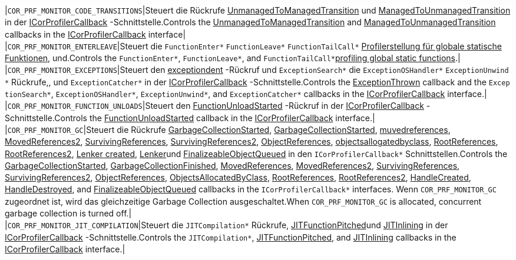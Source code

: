 |`COR_PRF_MONITOR_CODE_TRANSITIONS`|<span data-ttu-id="4efd7-128">Steuert die Rückrufe [UnmanagedToManagedTransition](icorprofilercallback-unmanagedtomanagedtransition-method.md) und [ManagedToUnmanagedTransition](icorprofilercallback-managedtounmanagedtransition-method.md) in der [ICorProfilerCallback](icorprofilercallback-interface.md) -Schnittstelle.</span><span class="sxs-lookup"><span data-stu-id="4efd7-128">Controls the [UnmanagedToManagedTransition](icorprofilercallback-unmanagedtomanagedtransition-method.md) and [ManagedToUnmanagedTransition](icorprofilercallback-managedtounmanagedtransition-method.md) callbacks in the [ICorProfilerCallback](icorprofilercallback-interface.md) interface</span></span>|  
|`COR_PRF_MONITOR_ENTERLEAVE`|<span data-ttu-id="4efd7-129">Steuert die `FunctionEnter*` `FunctionLeave*` `FunctionTailCall*` [Profilerstellung für globale statische Funktionen](profiling-global-static-functions.md), und.</span><span class="sxs-lookup"><span data-stu-id="4efd7-129">Controls the `FunctionEnter*`,  `FunctionLeave*`, and `FunctionTailCall*`[profiling global static functions](profiling-global-static-functions.md).</span></span>|  
|`COR_PRF_MONITOR_EXCEPTIONS`|<span data-ttu-id="4efd7-130">Steuert den [exceptiondent](icorprofilercallback-exceptionthrown-method.md) -Rückruf und `ExceptionSearch*` die `ExceptionOSHandler*` `ExceptionUnwind*` Rückrufe,, und `ExceptionCatcher*` in der [ICorProfilerCallback](icorprofilercallback-interface.md) -Schnittstelle.</span><span class="sxs-lookup"><span data-stu-id="4efd7-130">Controls the [ExceptionThrown](icorprofilercallback-exceptionthrown-method.md) callback and the `ExceptionSearch*`, `ExceptionOSHandler*`, `ExceptionUnwind*`, and `ExceptionCatcher*` callbacks in the [ICorProfilerCallback](icorprofilercallback-interface.md) interface.</span></span>|  
|`COR_PRF_MONITOR_FUNCTION_UNLOADS`|<span data-ttu-id="4efd7-131">Steuert den [FunctionUnloadStarted](icorprofilercallback-functionunloadstarted-method.md) -Rückruf in der [ICorProfilerCallback](icorprofilercallback-interface.md) -Schnittstelle.</span><span class="sxs-lookup"><span data-stu-id="4efd7-131">Controls the [FunctionUnloadStarted](icorprofilercallback-functionunloadstarted-method.md) callback in the [ICorProfilerCallback](icorprofilercallback-interface.md) interface.</span></span>|  
|`COR_PRF_MONITOR_GC`|<span data-ttu-id="4efd7-132">Steuert die Rückrufe [GarbageCollectionStarted](icorprofilercallback2-garbagecollectionstarted-method.md),   [GarbageCollectionStarted](icorprofilercallback2-garbagecollectionfinished-method.md),  [muvedreferences](icorprofilercallback-movedreferences-method.md), [MovedReferences2](icorprofilercallback4-movedreferences2-method.md),    [SurvivingReferences](icorprofilercallback2-survivingreferences-method.md),  [SurvivingReferences2](icorprofilercallback4-survivingreferences2-method.md), [ObjectReferences](icorprofilercallback-objectreferences-method.md),   [objectsallogatedbyclass](icorprofilercallback-objectsallocatedbyclass-method.md),  [RootReferences](icorprofilercallback-rootreferences-method.md), [RootReferences2](icorprofilercallback2-rootreferences2-method.md), [Lenker created](icorprofilercallback2-handlecreated-method.md),  [Lenker](icorprofilercallback2-handledestroyed-method.md)und [FinalizeableObjectQueued](icorprofilercallback2-finalizeableobjectqueued-method.md) in den `ICorProfilerCallback*` Schnittstellen.</span><span class="sxs-lookup"><span data-stu-id="4efd7-132">Controls the [GarbageCollectionStarted](icorprofilercallback2-garbagecollectionstarted-method.md),   [GarbageCollectionFinished](icorprofilercallback2-garbagecollectionfinished-method.md),  [MovedReferences](icorprofilercallback-movedreferences-method.md), [MovedReferences2](icorprofilercallback4-movedreferences2-method.md),    [SurvivingReferences](icorprofilercallback2-survivingreferences-method.md),  [SurvivingReferences2](icorprofilercallback4-survivingreferences2-method.md), [ObjectReferences](icorprofilercallback-objectreferences-method.md),   [ObjectsAllocatedByClass](icorprofilercallback-objectsallocatedbyclass-method.md),  [RootReferences](icorprofilercallback-rootreferences-method.md), [RootReferences2](icorprofilercallback2-rootreferences2-method.md), [HandleCreated](icorprofilercallback2-handlecreated-method.md),  [HandleDestroyed](icorprofilercallback2-handledestroyed-method.md), and [FinalizeableObjectQueued](icorprofilercallback2-finalizeableobjectqueued-method.md) callbacks in the `ICorProfilerCallback*` interfaces.</span></span> <span data-ttu-id="4efd7-133">Wenn `COR_PRF_MONITOR_GC` zugeordnet ist, wird das gleichzeitige Garbage Collection ausgeschaltet.</span><span class="sxs-lookup"><span data-stu-id="4efd7-133">When `COR_PRF_MONITOR_GC` is allocated, concurrent garbage collection is turned off.</span></span>|  
|`COR_PRF_MONITOR_JIT_COMPILATION`|<span data-ttu-id="4efd7-134">Steuert die `JITCompilation*` Rückrufe, [JITFunctionPitched](icorprofilercallback-jitfunctionpitched-method.md)und [JITInlining](icorprofilercallback-jitinlining-method.md) in der [ICorProfilerCallback](icorprofilercallback-interface.md) -Schnittstelle.</span><span class="sxs-lookup"><span data-stu-id="4efd7-134">Controls the `JITCompilation*`, [JITFunctionPitched](icorprofilercallback-jitfunctionpitched-method.md), and [JITInlining](icorprofilercallback-jitinlining-method.md) callbacks in the [ICorProfilerCallback](icorprofilercallback-interface.md) interface.</span></span>|  